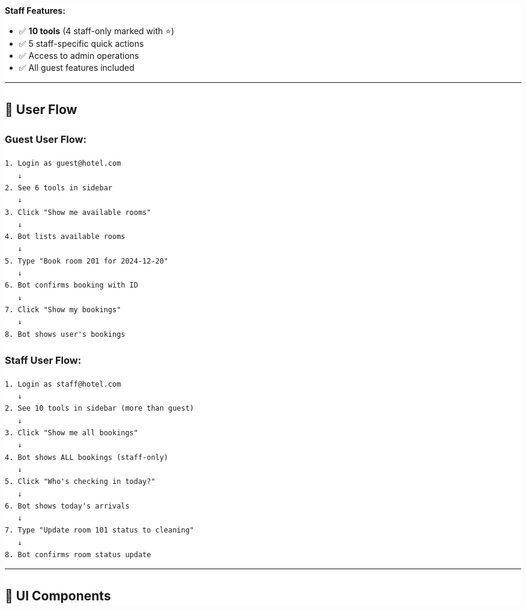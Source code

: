 **Staff Features:**
- ✅ **10 tools** (4 staff-only marked with ⭐)
- ✅ 5 staff-specific quick actions
- ✅ Access to admin operations
- ✅ All guest features included

---

## 🎯 User Flow

### Guest User Flow:
```
1. Login as guest@hotel.com
   ↓
2. See 6 tools in sidebar
   ↓
3. Click "Show me available rooms"
   ↓
4. Bot lists available rooms
   ↓
5. Type "Book room 201 for 2024-12-20"
   ↓
6. Bot confirms booking with ID
   ↓
7. Click "Show my bookings"
   ↓
8. Bot shows user's bookings
```

### Staff User Flow:
```
1. Login as staff@hotel.com
   ↓
2. See 10 tools in sidebar (more than guest)
   ↓
3. Click "Show me all bookings"
   ↓
4. Bot shows ALL bookings (staff-only)
   ↓
5. Click "Who's checking in today?"
   ↓
6. Bot shows today's arrivals
   ↓
7. Type "Update room 101 status to cleaning"
   ↓
8. Bot confirms room status update
```

---

## 🎨 UI Components
